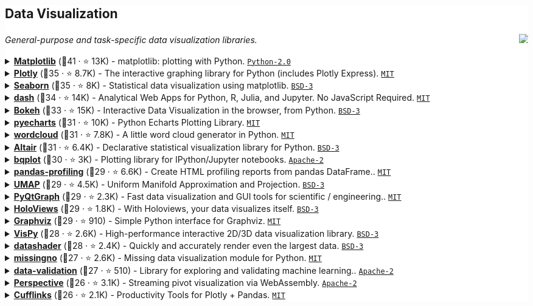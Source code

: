 ## Data Visualization

<a href="#contents"><img align="right" width="15" height="15" src="https://git.io/JtehR" alt="Back to top"></a>

_General-purpose and task-specific data visualization libraries._

<details><summary><b><a href="https://github.com/matplotlib/matplotlib">Matplotlib</a></b> (🥇41 ·  ⭐ 13K) - matplotlib: plotting with Python. <code><a href="http://bit.ly/35wkF7y">Python-2.0</a></code></summary></details>
<details><summary><b><a href="https://github.com/plotly/plotly.py">Plotly</a></b> (🥇35 ·  ⭐ 8.7K) - The interactive graphing library for Python (includes Plotly Express). <code><a href="http://bit.ly/34MBwT8">MIT</a></code></summary></details>
<details><summary><b><a href="https://github.com/mwaskom/seaborn">Seaborn</a></b> (🥇35 ·  ⭐ 8K) - Statistical data visualization using matplotlib. <code><a href="http://bit.ly/3aKzpTv">BSD-3</a></code></summary></details>
<details><summary><b><a href="https://github.com/plotly/dash">dash</a></b> (🥇34 ·  ⭐ 14K) - Analytical Web Apps for Python, R, Julia, and Jupyter. No JavaScript Required. <code><a href="http://bit.ly/34MBwT8">MIT</a></code></summary></details>
<details><summary><b><a href="https://github.com/bokeh/bokeh">Bokeh</a></b> (🥇33 ·  ⭐ 15K) - Interactive Data Visualization in the browser, from Python. <code><a href="http://bit.ly/3aKzpTv">BSD-3</a></code></summary></details>
<details><summary><b><a href="https://github.com/pyecharts/pyecharts">pyecharts</a></b> (🥈31 ·  ⭐ 10K) - Python Echarts Plotting Library. <code><a href="http://bit.ly/34MBwT8">MIT</a></code> <code><img src="https://git.io/JLy1E" style="display:inline;" width="13" height="13"></code></summary></details>
<details><summary><b><a href="https://github.com/amueller/word_cloud">wordcloud</a></b> (🥈31 ·  ⭐ 7.8K) - A little word cloud generator in Python. <code><a href="http://bit.ly/34MBwT8">MIT</a></code></summary></details>
<details><summary><b><a href="https://github.com/altair-viz/altair">Altair</a></b> (🥈31 ·  ⭐ 6.4K) - Declarative statistical visualization library for Python. <code><a href="http://bit.ly/3aKzpTv">BSD-3</a></code></summary></details>
<details><summary><b><a href="https://github.com/bqplot/bqplot">bqplot</a></b> (🥈30 ·  ⭐ 3K) - Plotting library for IPython/Jupyter notebooks. <code><a href="http://bit.ly/3nYMfla">Apache-2</a></code> <code><img src="https://git.io/JLy1E" style="display:inline;" width="13" height="13"></code></summary></details>
<details><summary><b><a href="https://github.com/pandas-profiling/pandas-profiling">pandas-profiling</a></b> (🥈29 ·  ⭐ 6.6K) - Create HTML profiling reports from pandas DataFrame.. <code><a href="http://bit.ly/34MBwT8">MIT</a></code> <code><img src="https://git.io/JLy1E" style="display:inline;" width="13" height="13"></code> <code><img src="https://git.io/JLy1S" style="display:inline;" width="13" height="13"></code></summary></details>
<details><summary><b><a href="https://github.com/lmcinnes/umap">UMAP</a></b> (🥈29 ·  ⭐ 4.5K) - Uniform Manifold Approximation and Projection. <code><a href="http://bit.ly/3aKzpTv">BSD-3</a></code></summary></details>
<details><summary><b><a href="https://github.com/pyqtgraph/pyqtgraph">PyQtGraph</a></b> (🥈29 ·  ⭐ 2.3K) - Fast data visualization and GUI tools for scientific / engineering.. <code><a href="http://bit.ly/34MBwT8">MIT</a></code></summary></details>
<details><summary><b><a href="https://github.com/holoviz/holoviews">HoloViews</a></b> (🥈29 ·  ⭐ 1.8K) - With Holoviews, your data visualizes itself. <code><a href="http://bit.ly/3aKzpTv">BSD-3</a></code> <code><img src="https://git.io/JLy1E" style="display:inline;" width="13" height="13"></code></summary></details>
<details><summary><b><a href="https://github.com/xflr6/graphviz">Graphviz</a></b> (🥈29 ·  ⭐ 910) - Simple Python interface for Graphviz. <code><a href="http://bit.ly/34MBwT8">MIT</a></code></summary></details>
<details><summary><b><a href="https://github.com/vispy/vispy">VisPy</a></b> (🥈28 ·  ⭐ 2.6K) - High-performance interactive 2D/3D data visualization library. <code><a href="http://bit.ly/3aKzpTv">BSD-3</a></code> <code><img src="https://git.io/JLy1E" style="display:inline;" width="13" height="13"></code></summary></details>
<details><summary><b><a href="https://github.com/holoviz/datashader">datashader</a></b> (🥈28 ·  ⭐ 2.4K) - Quickly and accurately render even the largest data. <code><a href="http://bit.ly/3aKzpTv">BSD-3</a></code></summary></details>
<details><summary><b><a href="https://github.com/ResidentMario/missingno">missingno</a></b> (🥈27 ·  ⭐ 2.6K) - Missing data visualization module for Python. <code><a href="http://bit.ly/34MBwT8">MIT</a></code></summary></details>
<details><summary><b><a href="https://github.com/tensorflow/data-validation">data-validation</a></b> (🥈27 ·  ⭐ 510) - Library for exploring and validating machine learning.. <code><a href="http://bit.ly/3nYMfla">Apache-2</a></code> <code><img src="https://git.io/JLy1A" style="display:inline;" width="13" height="13"></code> <code><img src="https://git.io/JLy1E" style="display:inline;" width="13" height="13"></code></summary></details>
<details><summary><b><a href="https://github.com/finos/perspective">Perspective</a></b> (🥉26 ·  ⭐ 3.1K) - Streaming pivot visualization via WebAssembly. <code><a href="http://bit.ly/3nYMfla">Apache-2</a></code> <code><img src="https://git.io/JLy1E" style="display:inline;" width="13" height="13"></code></summary></details>
<details><summary><b><a href="https://github.com/santosjorge/cufflinks">Cufflinks</a></b> (🥉26 ·  ⭐ 2.1K) - Productivity Tools for Plotly + Pandas. <code><a href="http://bit.ly/34MBwT8">MIT</a></code> <code><img src="https://git.io/JLy1S" style="display:inline;" width="13" height="13"></code></summary></details>